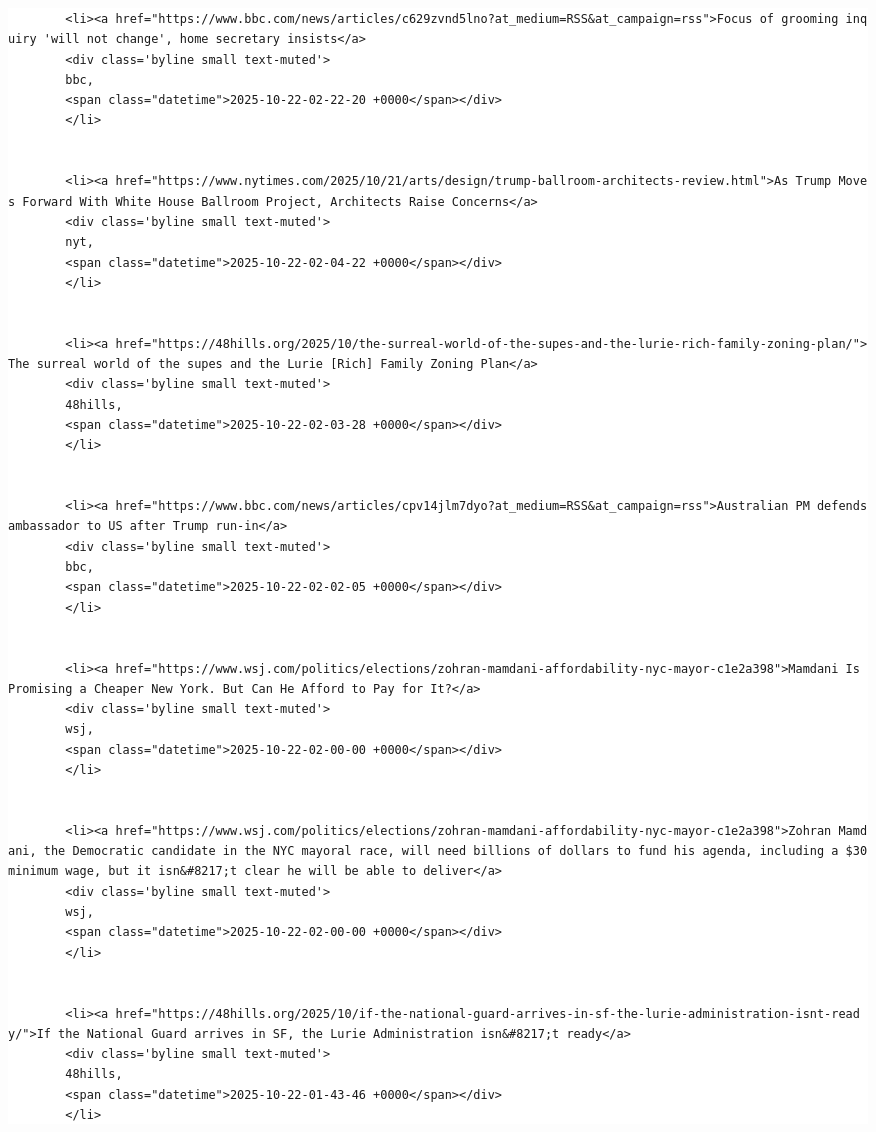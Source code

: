 
            <li><a href="https://www.bbc.com/news/articles/c629zvnd5lno?at_medium=RSS&at_campaign=rss">Focus of grooming inquiry 'will not change', home secretary insists</a>
            <div class='byline small text-muted'>
            bbc, 
            <span class="datetime">2025-10-22-02-22-20 +0000</span></div>
            </li>
        

            <li><a href="https://www.nytimes.com/2025/10/21/arts/design/trump-ballroom-architects-review.html">As Trump Moves Forward With White House Ballroom Project, Architects Raise Concerns</a>
            <div class='byline small text-muted'>
            nyt, 
            <span class="datetime">2025-10-22-02-04-22 +0000</span></div>
            </li>
        

            <li><a href="https://48hills.org/2025/10/the-surreal-world-of-the-supes-and-the-lurie-rich-family-zoning-plan/">The surreal world of the supes and the Lurie [Rich] Family Zoning Plan</a>
            <div class='byline small text-muted'>
            48hills, 
            <span class="datetime">2025-10-22-02-03-28 +0000</span></div>
            </li>
        

            <li><a href="https://www.bbc.com/news/articles/cpv14jlm7dyo?at_medium=RSS&at_campaign=rss">Australian PM defends ambassador to US after Trump run-in</a>
            <div class='byline small text-muted'>
            bbc, 
            <span class="datetime">2025-10-22-02-02-05 +0000</span></div>
            </li>
        

            <li><a href="https://www.wsj.com/politics/elections/zohran-mamdani-affordability-nyc-mayor-c1e2a398">Mamdani Is Promising a Cheaper New York. But Can He Afford to Pay for It?</a>
            <div class='byline small text-muted'>
            wsj, 
            <span class="datetime">2025-10-22-02-00-00 +0000</span></div>
            </li>
        

            <li><a href="https://www.wsj.com/politics/elections/zohran-mamdani-affordability-nyc-mayor-c1e2a398">Zohran Mamdani, the Democratic candidate in the NYC mayoral race, will need billions of dollars to fund his agenda, including a $30 minimum wage, but it isn&#8217;t clear he will be able to deliver</a>
            <div class='byline small text-muted'>
            wsj, 
            <span class="datetime">2025-10-22-02-00-00 +0000</span></div>
            </li>
        

            <li><a href="https://48hills.org/2025/10/if-the-national-guard-arrives-in-sf-the-lurie-administration-isnt-ready/">If the National Guard arrives in SF, the Lurie Administration isn&#8217;t ready</a>
            <div class='byline small text-muted'>
            48hills, 
            <span class="datetime">2025-10-22-01-43-46 +0000</span></div>
            </li>
        
